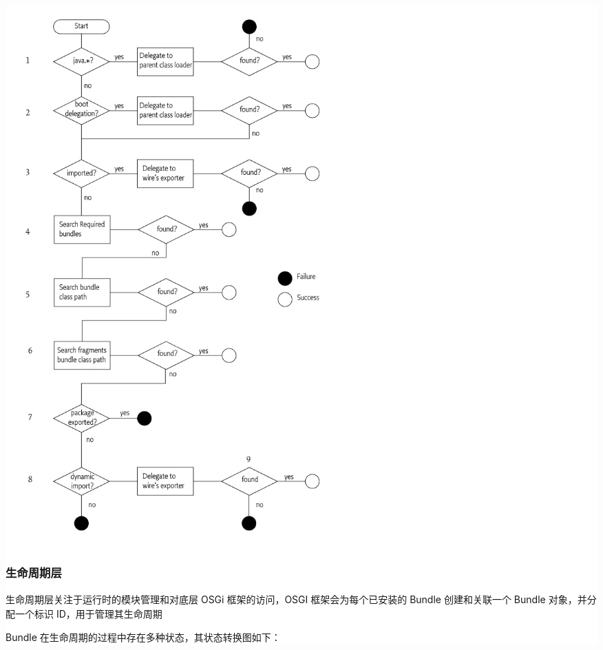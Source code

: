 ![](media/16274425375326.jpg)

### 生命周期层
生命周期层关注于运行时的模块管理和对底层 OSGi 框架的访问，OSGI 框架会为每个已安装的 Bundle 创建和关联一个 Bundle 对象，并分配一个标识 ID，用于管理其生命周期

Bundle 在生命周期的过程中存在多种状态，其状态转换图如下：
